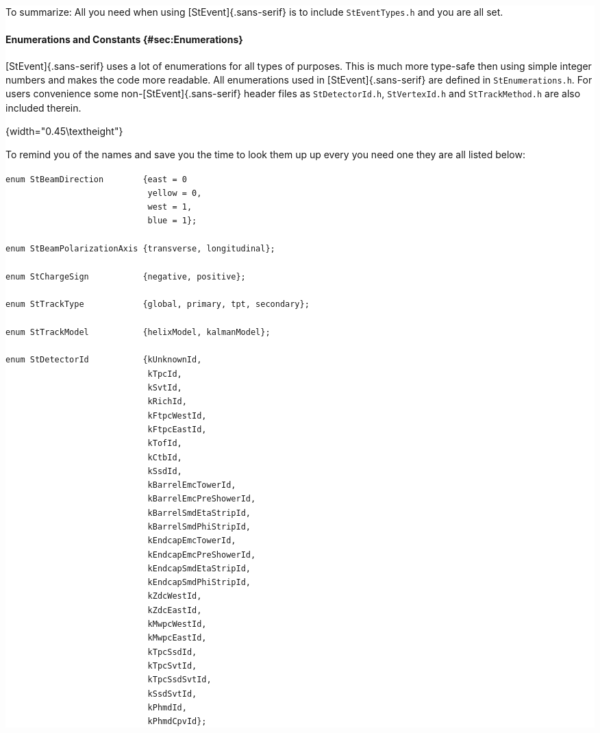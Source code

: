 To summarize: All you need when using [StEvent]{.sans-serif} is to
include `StEventTypes.h` and you are all set.

#### Enumerations and Constants {#sec:Enumerations}

[StEvent]{.sans-serif} uses a lot of enumerations for all types of
purposes. This is much more type-safe then using simple integer numbers
and makes the code more readable. All enumerations used in
[StEvent]{.sans-serif} are defined in `StEnumerations.h`. For users
convenience some non-[StEvent]{.sans-serif} header files as
`StDetectorId.h`, `StVertexId.h` and `StTrackMethod.h` are also included
therein.

![Strong typing avoids mixing
abstractions.](cartoon2.eps){width="0.45\\textheight"}

To remind you of the names and save you the time to look them up up
every you need one they are all listed below:

    enum StBeamDirection        {east = 0
                                 yellow = 0,
                                 west = 1,
                                 blue = 1};

    enum StBeamPolarizationAxis {transverse, longitudinal};

    enum StChargeSign           {negative, positive};

    enum StTrackType            {global, primary, tpt, secondary};

    enum StTrackModel           {helixModel, kalmanModel};

    enum StDetectorId           {kUnknownId,
                                 kTpcId,
                                 kSvtId,
                                 kRichId,
                                 kFtpcWestId,
                                 kFtpcEastId,
                                 kTofId,
                                 kCtbId,
                                 kSsdId,
                                 kBarrelEmcTowerId,
                                 kBarrelEmcPreShowerId,
                                 kBarrelSmdEtaStripId,
                                 kBarrelSmdPhiStripId,
                                 kEndcapEmcTowerId,
                                 kEndcapEmcPreShowerId,
                                 kEndcapSmdEtaStripId,
                                 kEndcapSmdPhiStripId,
                                 kZdcWestId,
                                 kZdcEastId,
                                 kMwpcWestId,
                                 kMwpcEastId,
                                 kTpcSsdId,
                                 kTpcSvtId,
                                 kTpcSsdSvtId,
                                 kSsdSvtId,
                                 kPhmdId,
                                 kPhmdCpvId};
